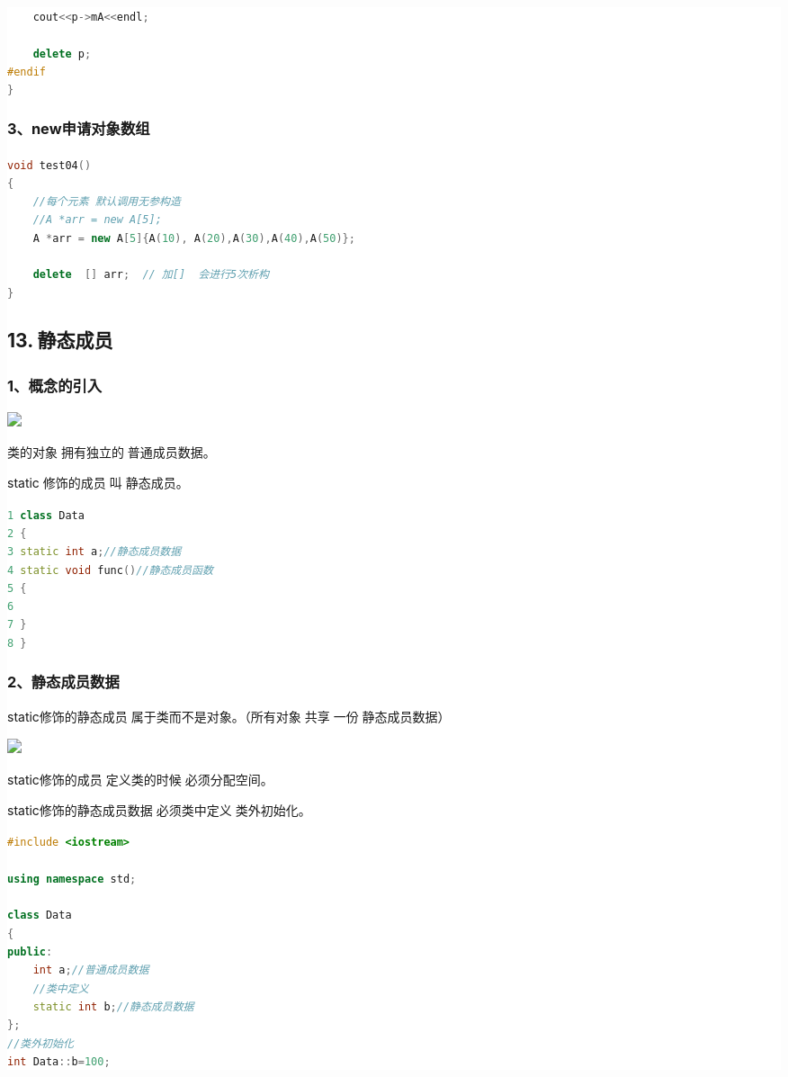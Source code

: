 ```cpp
    cout<<p->mA<<endl;

    delete p;
#endif
}
```

### 3、new申请对象数组

```cpp
void test04()
{
    //每个元素 默认调用无参构造
    //A *arr = new A[5];
    A *arr = new A[5]{A(10), A(20),A(30),A(40),A(50)};

    delete  [] arr;  // 加[]  会进行5次析构
}
```

## 13. 静态成员

### 1、概念的引入

![](https://cdn.jsdelivr.net/gh/clint-sfy/blogcdn@master/img/c_plus/类6.png)

类的对象 拥有独立的 普通成员数据。

static 修饰的成员 叫 静态成员。

```cpp
1 class Data
2 {
3 static int a;//静态成员数据
4 static void func()//静态成员函数
5 {
6
7 }
8 }
```

### 2、静态成员数据

static修饰的静态成员 属于类而不是对象。（所有对象 共享 一份 静态成员数据）

![](https://cdn.jsdelivr.net/gh/clint-sfy/blogcdn@master/img/c_plus/类7.png)

static修饰的成员 定义类的时候 必须分配空间。

static修饰的静态成员数据 必须类中定义 类外初始化。

```cpp
#include <iostream>

using namespace std;

class Data
{
public:
    int a;//普通成员数据
    //类中定义
    static int b;//静态成员数据
};
//类外初始化
int Data::b=100;

```